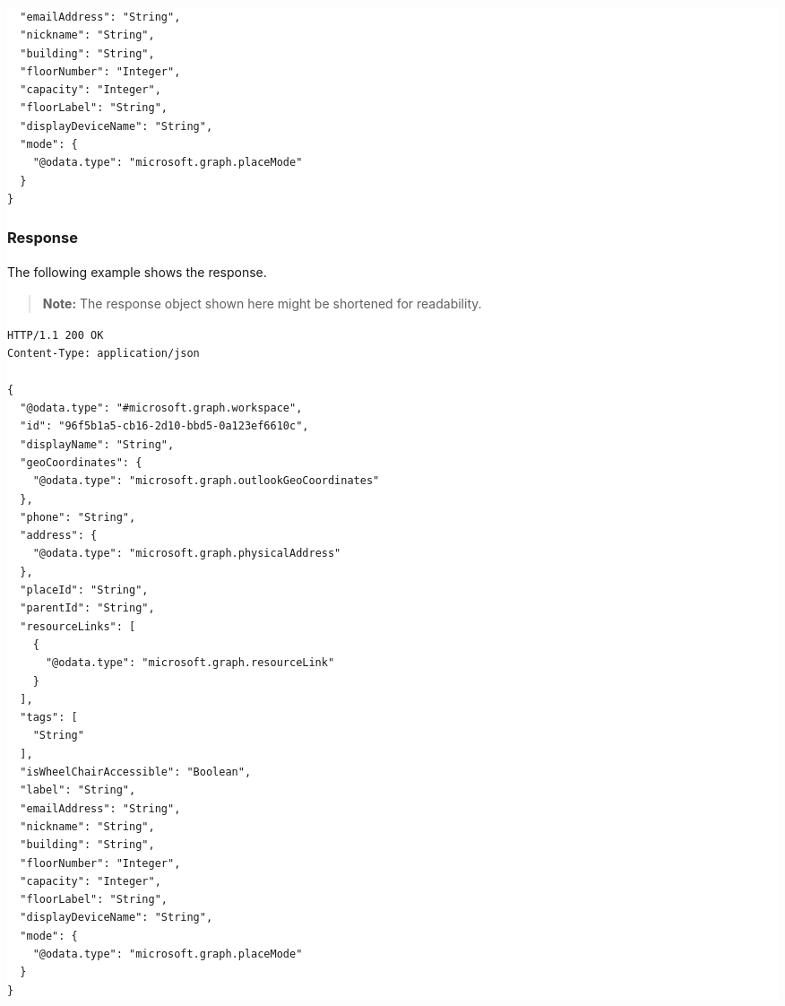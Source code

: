 ``` http
  "emailAddress": "String",
  "nickname": "String",
  "building": "String",
  "floorNumber": "Integer",
  "capacity": "Integer",
  "floorLabel": "String",
  "displayDeviceName": "String",
  "mode": {
    "@odata.type": "microsoft.graph.placeMode"
  }
}
```


### Response

The following example shows the response.
>**Note:** The response object shown here might be shortened for readability.

``` http
HTTP/1.1 200 OK
Content-Type: application/json

{
  "@odata.type": "#microsoft.graph.workspace",
  "id": "96f5b1a5-cb16-2d10-bbd5-0a123ef6610c",
  "displayName": "String",
  "geoCoordinates": {
    "@odata.type": "microsoft.graph.outlookGeoCoordinates"
  },
  "phone": "String",
  "address": {
    "@odata.type": "microsoft.graph.physicalAddress"
  },
  "placeId": "String",
  "parentId": "String",
  "resourceLinks": [
    {
      "@odata.type": "microsoft.graph.resourceLink"
    }
  ],
  "tags": [
    "String"
  ],
  "isWheelChairAccessible": "Boolean",
  "label": "String",
  "emailAddress": "String",
  "nickname": "String",
  "building": "String",
  "floorNumber": "Integer",
  "capacity": "Integer",
  "floorLabel": "String",
  "displayDeviceName": "String",
  "mode": {
    "@odata.type": "microsoft.graph.placeMode"
  }
}
```

